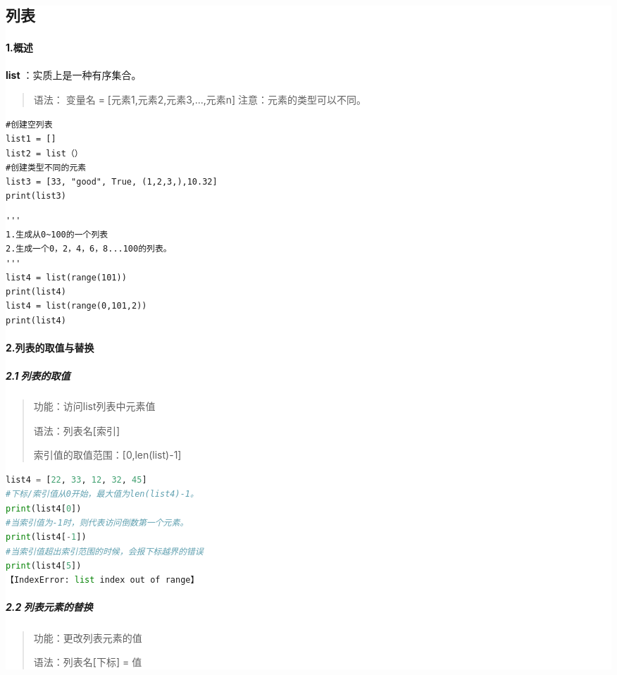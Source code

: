 ## 列表

#### 1.概述

**list** ：实质上是一种有序集合。

> 语法：
> 变量名 = [元素1,元素2,元素3,...,元素n]
> 注意：元素的类型可以不同。

```
#创建空列表
list1 = []
list2 = list（）
#创建类型不同的元素
list3 = [33, "good", True, (1,2,3,),10.32]
print(list3)
```

```
'''
1.生成从0~100的一个列表
2.生成一个0，2，4，6，8...100的列表。
'''
list4 = list(range(101))
print(list4)
list4 = list(range(0,101,2))
print(list4)
```

#### 2.列表的取值与替换

##### 2.1 列表的取值

> 功能：访问list列表中元素值
>
> 语法：列表名[索引]
>
> 索引值的取值范围：[0,len(list)-1]

```python
list4 = [22, 33, 12, 32, 45]
#下标/索引值从0开始，最大值为len(list4)-1。
print(list4[0])
#当索引值为-1时，则代表访问倒数第一个元素。
print(list4[-1])
#当索引值超出索引范围的时候，会报下标越界的错误
print(list4[5])
【IndexError: list index out of range】
```

##### 2.2 列表元素的替换

> 功能：更改列表元素的值
>
> 语法：列表名[下标] = 值
